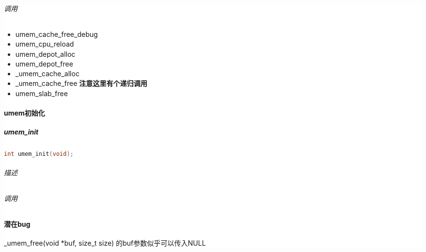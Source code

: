 ###### 调用

* umem_cache_free_debug
* umem_cpu_reload
* umem_depot_alloc
* umem_depot_free
* _umem_cache_alloc
* _umem_cache_free  **注意这里有个递归调用**
* umem_slab_free

#### umem初始化

##### umem_init

```c
int umem_init(void);
```

###### 描述



###### 调用





#### 潜在bug

_umem_free(void *buf, size_t size) 的buf参数似乎可以传入NULL
